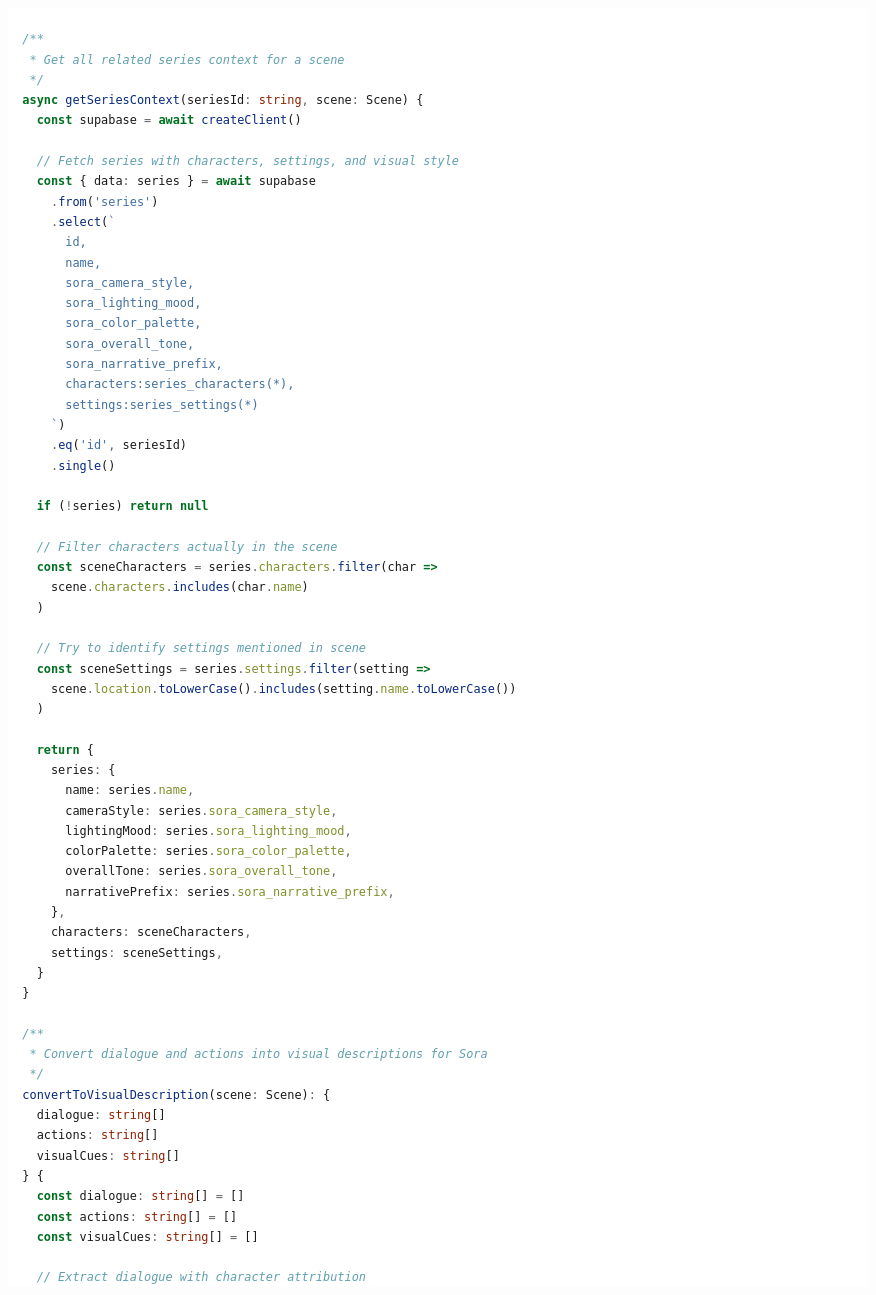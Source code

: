 ```typescript

  /**
   * Get all related series context for a scene
   */
  async getSeriesContext(seriesId: string, scene: Scene) {
    const supabase = await createClient()

    // Fetch series with characters, settings, and visual style
    const { data: series } = await supabase
      .from('series')
      .select(`
        id,
        name,
        sora_camera_style,
        sora_lighting_mood,
        sora_color_palette,
        sora_overall_tone,
        sora_narrative_prefix,
        characters:series_characters(*),
        settings:series_settings(*)
      `)
      .eq('id', seriesId)
      .single()

    if (!series) return null

    // Filter characters actually in the scene
    const sceneCharacters = series.characters.filter(char =>
      scene.characters.includes(char.name)
    )

    // Try to identify settings mentioned in scene
    const sceneSettings = series.settings.filter(setting =>
      scene.location.toLowerCase().includes(setting.name.toLowerCase())
    )

    return {
      series: {
        name: series.name,
        cameraStyle: series.sora_camera_style,
        lightingMood: series.sora_lighting_mood,
        colorPalette: series.sora_color_palette,
        overallTone: series.sora_overall_tone,
        narrativePrefix: series.sora_narrative_prefix,
      },
      characters: sceneCharacters,
      settings: sceneSettings,
    }
  }

  /**
   * Convert dialogue and actions into visual descriptions for Sora
   */
  convertToVisualDescription(scene: Scene): {
    dialogue: string[]
    actions: string[]
    visualCues: string[]
  } {
    const dialogue: string[] = []
    const actions: string[] = []
    const visualCues: string[] = []

    // Extract dialogue with character attribution
```
